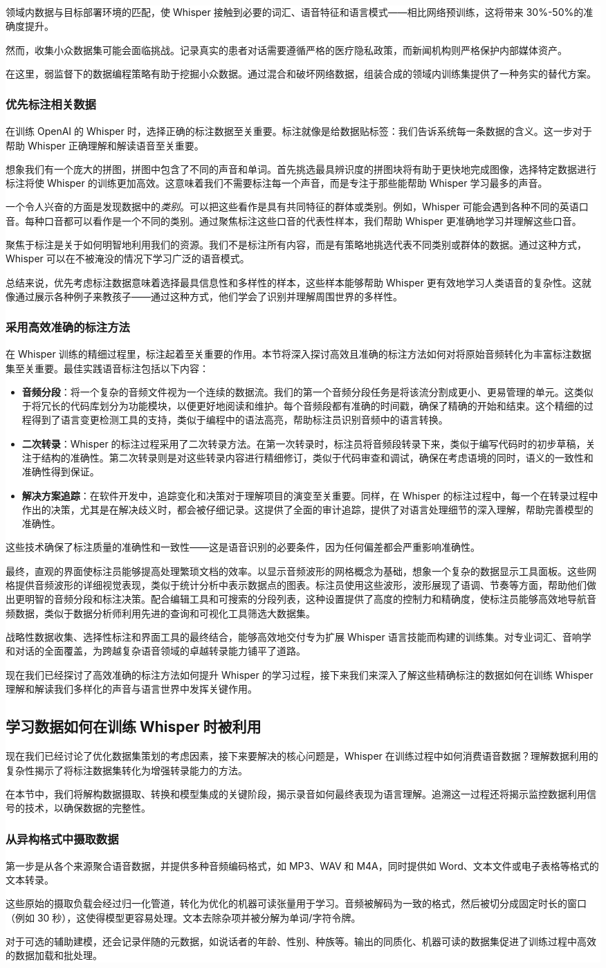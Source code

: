 领域内数据与目标部署环境的匹配，使 Whisper 接触到必要的词汇、语音特征和语言模式——相比网络预训练，这将带来 30%-50%的准确度提升。

然而，收集小众数据集可能会面临挑战。记录真实的患者对话需要遵循严格的医疗隐私政策，而新闻机构则严格保护内部媒体资产。

在这里，弱监督下的数据编程策略有助于挖掘小众数据。通过混合和破坏网络数据，组装合成的领域内训练集提供了一种务实的替代方案。

### 优先标注相关数据

在训练 OpenAI 的 Whisper 时，选择正确的标注数据至关重要。标注就像是给数据贴标签：我们告诉系统每一条数据的含义。这一步对于帮助 Whisper 正确理解和解读语音至关重要。

想象我们有一个庞大的拼图，拼图中包含了不同的声音和单词。首先挑选最具辨识度的拼图块将有助于更快地完成图像，选择特定数据进行标注将使 Whisper 的训练更加高效。这意味着我们不需要标注每一个声音，而是专注于那些能帮助 Whisper 学习最多的声音。

一个令人兴奋的方面是发现数据中的*类别*。可以把这些看作是具有共同特征的群体或类别。例如，Whisper 可能会遇到各种不同的英语口音。每种口音都可以看作是一个不同的类别。通过聚焦标注这些口音的代表性样本，我们帮助 Whisper 更准确地学习并理解这些口音。

聚焦于标注是关于如何明智地利用我们的资源。我们不是标注所有内容，而是有策略地挑选代表不同类别或群体的数据。通过这种方式，Whisper 可以在不被淹没的情况下学习广泛的语音模式。

总结来说，优先考虑标注数据意味着选择最具信息性和多样性的样本，这些样本能够帮助 Whisper 更有效地学习人类语音的复杂性。这就像通过展示各种例子来教孩子——通过这种方式，他们学会了识别并理解周围世界的多样性。

### 采用高效准确的标注方法

在 Whisper 训练的精细过程里，标注起着至关重要的作用。本节将深入探讨高效且准确的标注方法如何对将原始音频转化为丰富标注数据集至关重要。最佳实践语音标注包括以下内容：

+   **音频分段**：将一个复杂的音频文件视为一个连续的数据流。我们的第一个音频分段任务是将该流分割成更小、更易管理的单元。这类似于将冗长的代码库划分为功能模块，以便更好地阅读和维护。每个音频段都有准确的时间戳，确保了精确的开始和结束。这个精细的过程得到了语言变更检测工具的支持，类似于编程中的语法高亮，帮助标注员识别音频中的语言转换。

+   **二次转录**：Whisper 的标注过程采用了二次转录方法。在第一次转录时，标注员将音频段转录下来，类似于编写代码时的初步草稿，关注于结构的准确性。第二次转录则是对这些转录内容进行精细修订，类似于代码审查和调试，确保在考虑语境的同时，语义的一致性和准确性得到保证。

+   **解决方案追踪**：在软件开发中，追踪变化和决策对于理解项目的演变至关重要。同样，在 Whisper 的标注过程中，每一个在转录过程中作出的决策，尤其是在解决歧义时，都会被仔细记录。这提供了全面的审计追踪，提供了对语言处理细节的深入理解，帮助完善模型的准确性。

这些技术确保了标注质量的准确性和一致性——这是语音识别的必要条件，因为任何偏差都会严重影响准确性。

最终，直观的界面使标注员能够提高处理繁琐文档的效率。以显示音频波形的网格概念为基础，想象一个复杂的数据显示工具面板。这些网格提供音频波形的详细视觉表现，类似于统计分析中表示数据点的图表。标注员使用这些波形，波形展现了语调、节奏等方面，帮助他们做出更明智的音频分段和标注决策。配合编辑工具和可搜索的分段列表，这种设置提供了高度的控制力和精确度，使标注员能够高效地导航音频数据，类似于数据分析师利用先进的查询和可视化工具筛选大数据集。

战略性数据收集、选择性标注和界面工具的最终结合，能够高效地交付专为扩展 Whisper 语言技能而构建的训练集。对专业词汇、音响学和对话的全面覆盖，为跨越复杂语音领域的卓越转录能力铺平了道路。

现在我们已经探讨了高效准确的标注方法如何提升 Whisper 的学习过程，接下来我们来深入了解这些精确标注的数据如何在训练 Whisper 理解和解读我们多样化的声音与语言世界中发挥关键作用。

## 学习数据如何在训练 Whisper 时被利用

现在我们已经讨论了优化数据集策划的考虑因素，接下来要解决的核心问题是，Whisper 在训练过程中如何消费语音数据？理解数据利用的复杂性揭示了将标注数据集转化为增强转录能力的方法。

在本节中，我们将解构数据摄取、转换和模型集成的关键阶段，揭示录音如何最终表现为语言理解。追溯这一过程还将揭示监控数据利用信号的技术，以确保数据的完整性。

### 从异构格式中摄取数据

第一步是从各个来源聚合语音数据，并提供多种音频编码格式，如 MP3、WAV 和 M4A，同时提供如 Word、文本文件或电子表格等格式的文本转录。

这些原始的摄取负载会经过归一化管道，转化为优化的机器可读张量用于学习。音频被解码为一致的格式，然后被切分成固定时长的窗口（例如 30 秒），这使得模型更容易处理。文本去除杂项并被分解为单词/字符令牌。

对于可选的辅助建模，还会记录伴随的元数据，如说话者的年龄、性别、种族等。输出的同质化、机器可读的数据集促进了训练过程中高效的数据加载和批处理。
